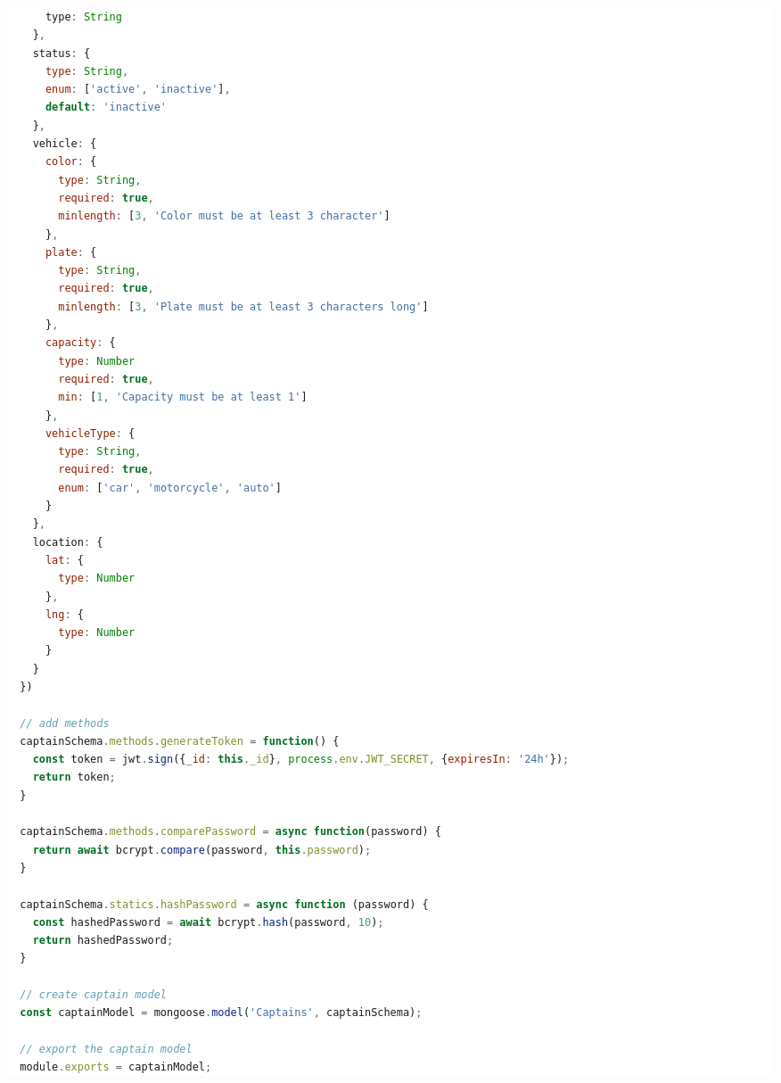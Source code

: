 ```jsx
      type: String
    },
    status: {
      type: String,
      enum: ['active', 'inactive'],
      default: 'inactive'
    },
    vehicle: {
      color: {
        type: String,
        required: true,
        minlength: [3, 'Color must be at least 3 character']
      },
      plate: {
        type: String,
        required: true,
        minlength: [3, 'Plate must be at least 3 characters long']
      },
      capacity: {
        type: Number
        required: true,
        min: [1, 'Capacity must be at least 1']
      },
      vehicleType: {
        type: String,
        required: true,
        enum: ['car', 'motorcycle', 'auto']
      }
    },
    location: {
      lat: {
        type: Number
      },
      lng: {
        type: Number
      }
    }
  })

  // add methods
  captainSchema.methods.generateToken = function() {
    const token = jwt.sign({_id: this._id}, process.env.JWT_SECRET, {expiresIn: '24h'});
    return token;
  }

  captainSchema.methods.comparePassword = async function(password) {
    return await bcrypt.compare(password, this.password);
  }

  captainSchema.statics.hashPassword = async function (password) {
    const hashedPassword = await bcrypt.hash(password, 10);
    return hashedPassword;
  }

  // create captain model
  const captainModel = mongoose.model('Captains', captainSchema);

  // export the captain model
  module.exports = captainModel;
```
